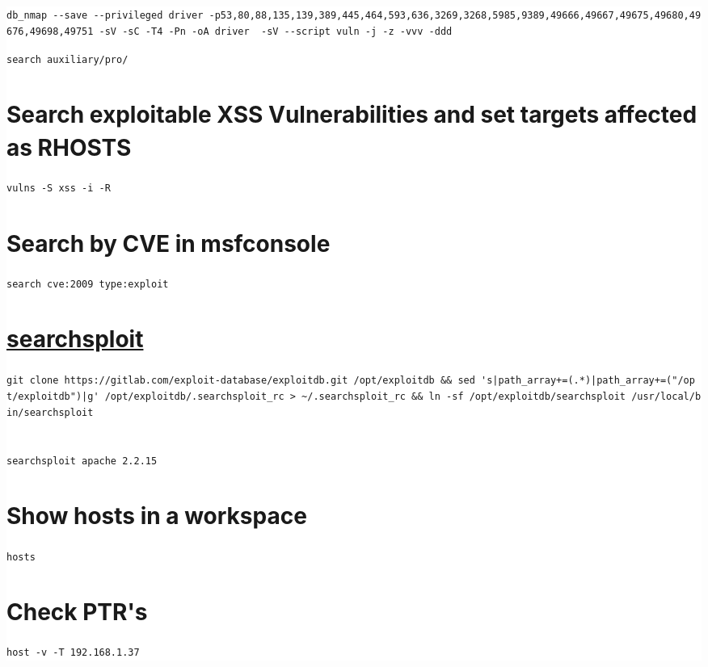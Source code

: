 ```ShellSession
db_nmap --save --privileged driver -p53,80,88,135,139,389,445,464,593,636,3269,3268,5985,9389,49666,49667,49675,49680,49676,49698,49751 -sV -sC -T4 -Pn -oA driver  -sV --script vuln -j -z -vvv -ddd
```

```ShellSession
search auxiliary/pro/
```

#

# Search exploitable XSS Vulnerabilities and set targets affected as RHOSTS

```ShellSession
vulns -S xss -i -R
```

# Search by CVE in msfconsole

```ShellSession
search cve:2009 type:exploit
```

#

# [searchsploit](https://www.exploit-db.com/searchsploit)

```ShellSession
git clone https://gitlab.com/exploit-database/exploitdb.git /opt/exploitdb && sed 's|path_array+=(.*)|path_array+=("/opt/exploitdb")|g' /opt/exploitdb/.searchsploit_rc > ~/.searchsploit_rc && ln -sf /opt/exploitdb/searchsploit /usr/local/bin/searchsploit
```

#

```ShellSession
searchsploit apache 2.2.15
```

#

# Show hosts in a workspace

```ShellSession
hosts
```

# Check PTR's

```ShellSession
host -v -T 192.168.1.37
```
